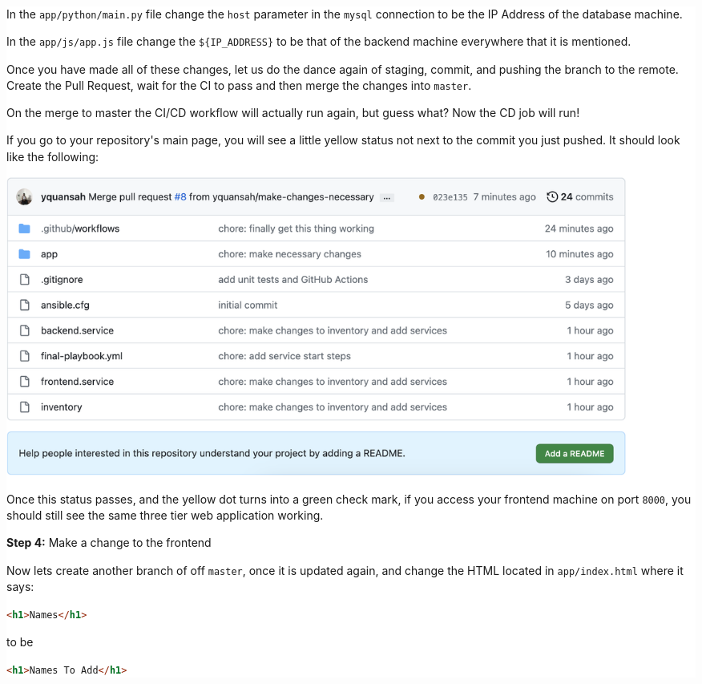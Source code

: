 In the `app/python/main.py` file change the `host` parameter in the `mysql` connection to be the IP Address of the database machine.

In the `app/js/app.js` file change the `${IP_ADDRESS}` to be that of the backend machine everywhere that it is mentioned.

Once you have made all of these changes, let us do the dance again of staging, commit, and pushing the branch to the remote. Create the Pull Request, wait for the CI to pass and then merge the changes into `master`.

On the merge to master the CI/CD workflow will actually run again, but guess what? Now the CD job will run!

If you go to your repository's main page, you will see a little yellow status not next to the commit you just pushed. It should look like the following:

<img src="../static/images/yellow-status-dot.png" width="90%" height="30%" />

Once this status passes, and the yellow dot turns into a green check mark, if you access your frontend machine on port `8000`, you should still see the same three tier web application working.

**Step 4:** Make a change to the frontend

Now lets create another branch of off `master`, once it is updated again, and change the HTML located in `app/index.html` where it says:

```html
<h1>Names</h1>
```

to be

```html
<h1>Names To Add</h1>
```
